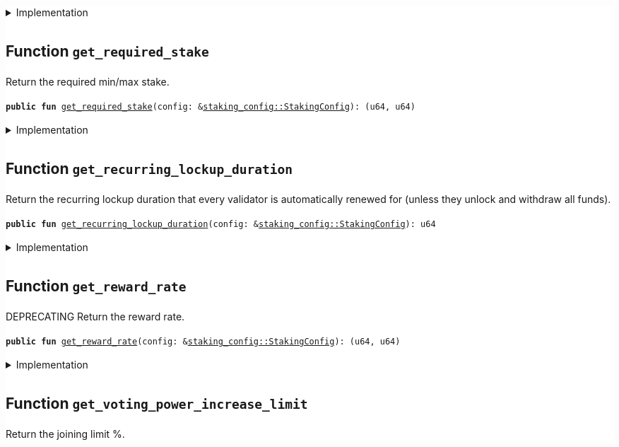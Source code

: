 <details><summary>Implementation</summary></details>

<a name="0x1_staking_config_get_required_stake"></a>

## Function `get_required_stake`

Return the required min/max stake.


<pre><code><b>public</b> <b>fun</b> <a href="staking_config.md#0x1_staking_config_get_required_stake">get_required_stake</a>(config: &<a href="staking_config.md#0x1_staking_config_StakingConfig">staking_config::StakingConfig</a>): (u64, u64)
</code></pre>



<details><summary>Implementation</summary></details>

<a name="0x1_staking_config_get_recurring_lockup_duration"></a>

## Function `get_recurring_lockup_duration`

Return the recurring lockup duration that every validator is automatically renewed for (unless they unlock and
withdraw all funds).


<pre><code><b>public</b> <b>fun</b> <a href="staking_config.md#0x1_staking_config_get_recurring_lockup_duration">get_recurring_lockup_duration</a>(config: &<a href="staking_config.md#0x1_staking_config_StakingConfig">staking_config::StakingConfig</a>): u64
</code></pre>



<details><summary>Implementation</summary></details>

<a name="0x1_staking_config_get_reward_rate"></a>

## Function `get_reward_rate`

DEPRECATING
Return the reward rate.


<pre><code><b>public</b> <b>fun</b> <a href="staking_config.md#0x1_staking_config_get_reward_rate">get_reward_rate</a>(config: &<a href="staking_config.md#0x1_staking_config_StakingConfig">staking_config::StakingConfig</a>): (u64, u64)
</code></pre>



<details><summary>Implementation</summary></details>

<a name="0x1_staking_config_get_voting_power_increase_limit"></a>

## Function `get_voting_power_increase_limit`

Return the joining limit %.
